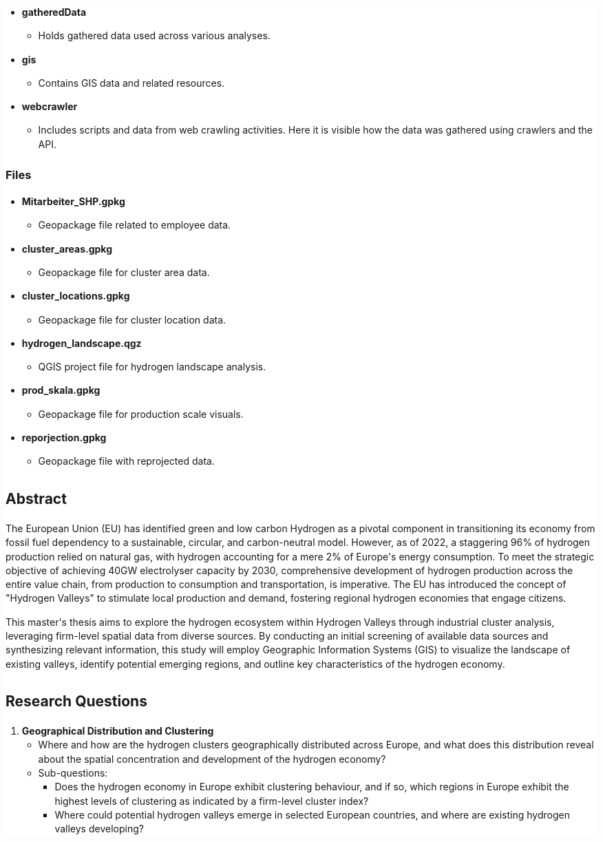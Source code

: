 - **gatheredData**
  - Holds gathered data used across various analyses. 

- **gis**
  - Contains GIS data and related resources.

- **webcrawler**
  - Includes scripts and data from web crawling activities. Here it is visible how the data was gathered using crawlers and the API.

### Files

- **Mitarbeiter_SHP.gpkg**
  - Geopackage file related to employee data.

- **cluster_areas.gpkg**
  - Geopackage file for cluster area data.

- **cluster_locations.gpkg**
  - Geopackage file for cluster location data.

- **hydrogen_landscape.qgz**
  - QGIS project file for hydrogen landscape analysis.

- **prod_skala.gpkg**
  - Geopackage file for production scale visuals.

- **reporjection.gpkg**
  - Geopackage file with reprojected data.

## Abstract

The European Union (EU) has identified green and low carbon Hydrogen as a pivotal component in transitioning its economy from fossil fuel dependency to a sustainable, circular, and carbon-neutral model. However, as of 2022, a staggering 96% of hydrogen production relied on natural gas, with hydrogen accounting for a mere 2% of Europe's energy consumption. To meet the strategic objective of achieving 40GW electrolyser capacity by 2030, comprehensive development of hydrogen production across the entire value chain, from production to consumption and transportation, is imperative. The EU has introduced the concept of "Hydrogen Valleys" to stimulate local production and demand, fostering regional hydrogen economies that engage citizens.

This master's thesis aims to explore the hydrogen ecosystem within Hydrogen Valleys through industrial cluster analysis, leveraging firm-level spatial data from diverse sources. By conducting an initial screening of available data sources and synthesizing relevant information, this study will employ Geographic Information Systems (GIS) to visualize the landscape of existing valleys, identify potential emerging regions, and outline key characteristics of the hydrogen economy.

## Research Questions

1. **Geographical Distribution and Clustering**
   - Where and how are the hydrogen clusters geographically distributed across Europe, and what does this distribution reveal about the spatial concentration and development of the hydrogen economy?
   - Sub-questions:
     - Does the hydrogen economy in Europe exhibit clustering behaviour, and if so, which regions in Europe exhibit the highest levels of clustering as indicated by a firm-level cluster index?
     - Where could potential hydrogen valleys emerge in selected European countries, and where are existing hydrogen valleys developing?

